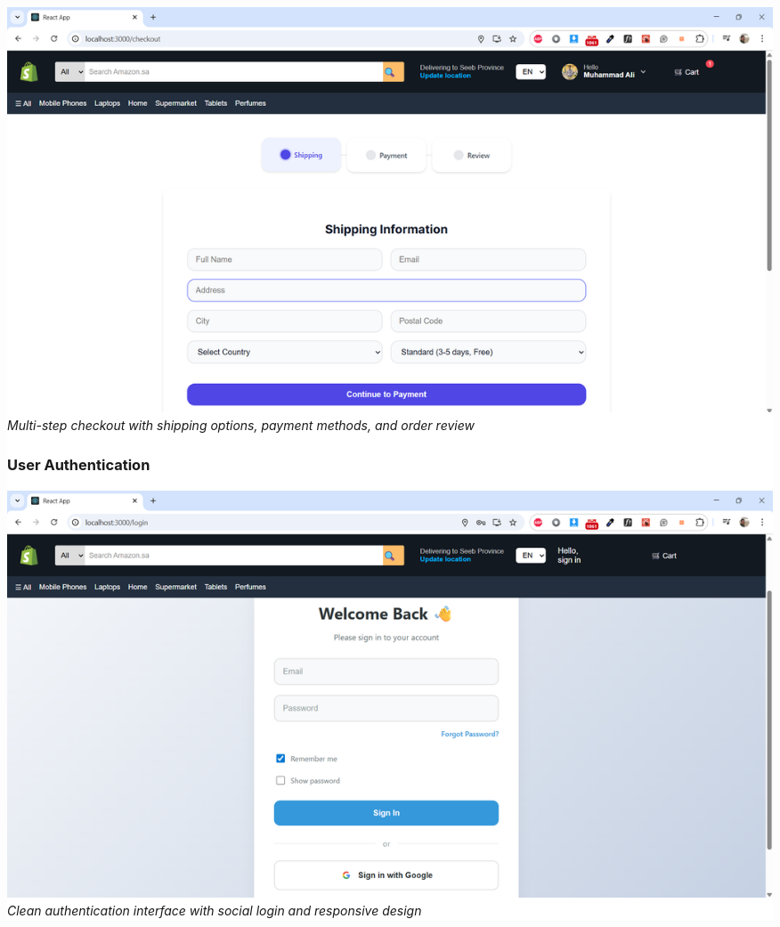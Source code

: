 ![Checkout Process](./docs/screenshots/checkout-process.png)
_Multi-step checkout with shipping options, payment methods, and order review_

### User Authentication

![Login Page](./docs/screenshots/authentication.png)
_Clean authentication interface with social login and responsive design_
